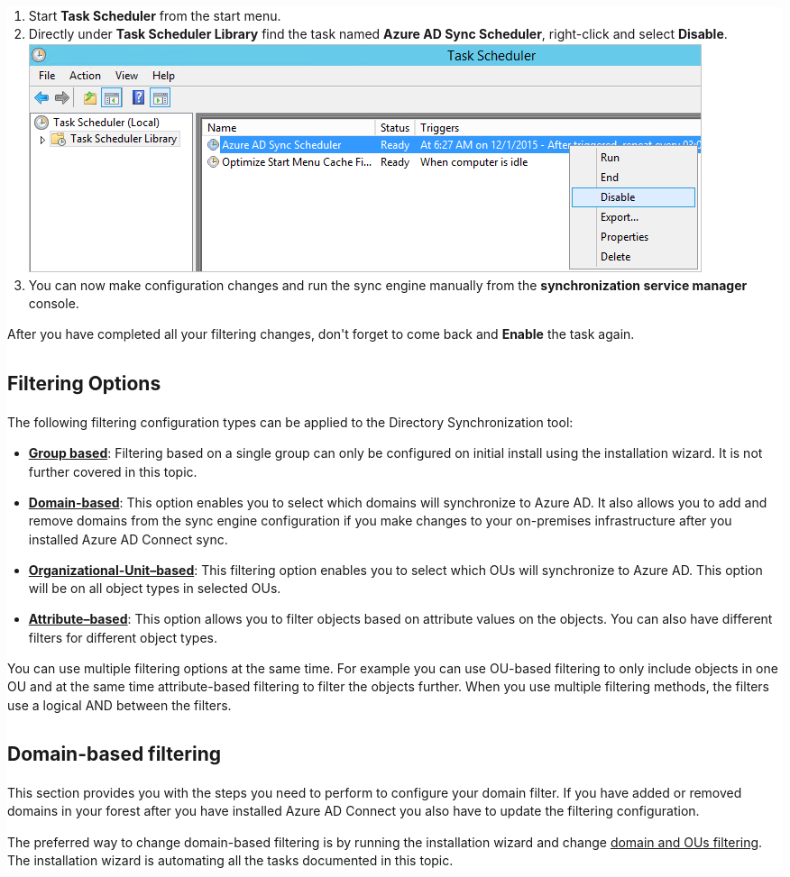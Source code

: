 1. Start **Task Scheduler** from the start menu.
2. Directly under **Task Scheduler Library** find the task named **Azure AD Sync Scheduler**, right-click and select **Disable**.  
![Task Scheduler](./media/active-directory-aadconnectsync-configure-filtering/taskscheduler.png)  
3. You can now make configuration changes and run the sync engine manually from the **synchronization service manager** console.

After you have completed all your filtering changes, don't forget to come back and **Enable** the task again.

## Filtering Options
The following filtering configuration types can be applied to the Directory Synchronization tool:

- [**Group based**](active-directory-aadconnect-get-started-custom.md#sync-filtering-based-on-groups): Filtering based on a single group can only be configured on initial install using the installation wizard. It is not further covered in this topic.

- [**Domain-based**](#domain-based-filtering): This option enables you to select which domains will synchronize to Azure AD. It also allows you to add and remove domains from the sync engine configuration if you make changes to your on-premises infrastructure after you installed Azure AD Connect sync.

- [**Organizational-Unit–based**](#organizational-unitbased-filtering):  This filtering option enables you to select which OUs will synchronize to Azure AD. This option will be on all object types in selected OUs.

- [**Attribute–based**](#attribute-based-filtering): This option allows you to filter objects based on attribute values on the objects. You can also have different filters for different object types.

You can use multiple filtering options at the same time. For example you can use OU-based filtering to only include objects in one OU and at the same time attribute-based filtering to filter the objects further. When you use multiple filtering methods, the filters use a logical AND between the filters.

## Domain-based filtering
This section provides you with the steps you need to perform to configure your domain filter. If you have added or removed domains in your forest after you have installed Azure AD Connect you also have to update the filtering configuration.

The preferred way to change domain-based filtering is by running the installation wizard and change [domain and OUs filtering](active-directory-aadconnect-get-started-custom.md#domain-and-ou-filtering). The installation wizard is automating all the tasks documented in this topic.

